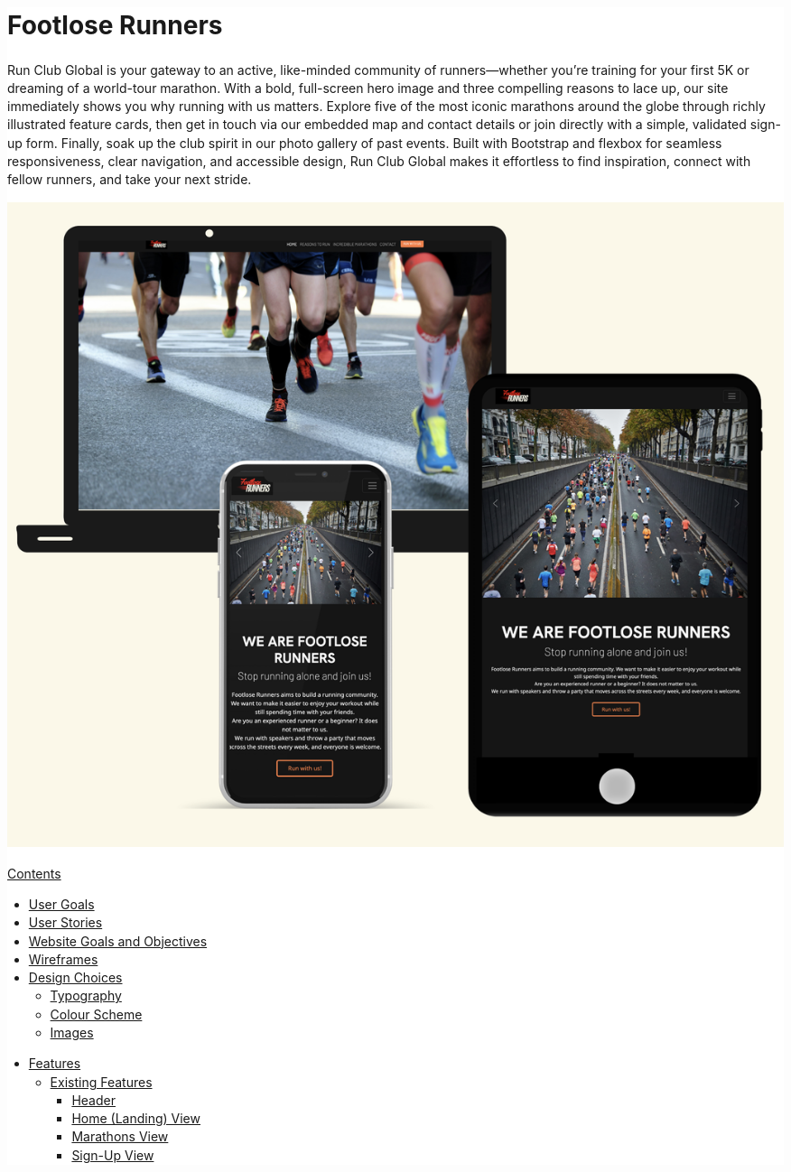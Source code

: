 # Footlose Runners
Run Club Global is your gateway to an active, like-minded community of runners—whether you’re training for your first 5K or dreaming of a world-tour marathon. With a bold, full-screen hero image and three compelling reasons to lace up, our site immediately shows you why running with us matters. Explore five of the most iconic marathons around the globe through richly illustrated feature cards, then get in touch via our embedded map and contact details or join directly with a simple, validated sign-up form. Finally, soak up the club spirit in our photo gallery of past events. Built with Bootstrap and flexbox for seamless responsiveness, clear navigation, and accessible design, Run Club Global makes it effortless to find inspiration, connect with fellow runners, and take your next stride.

![running-club](/docs/running-club_responsivedisplay.png)

[Contents](#contents)
  * [User Goals](#user-goals)
  * [User Stories](#user-stories)
  * [Website Goals and Objectives](#website-goals-and-objectives)
  * [Wireframes](#wireframes)
  * [Design Choices](#design-choices)
    + [Typography](#typography)
    + [Colour Scheme](#colour-scheme)
    + [Images](#images)
- [Features](#features)
  * [Existing Features](#existing-features)
    + [Header](#header)
    + [Home (Landing) View](#landing-view)
    + [Marathons View](#marathon-view)
    + [Sign-Up View](#sign-up-view)